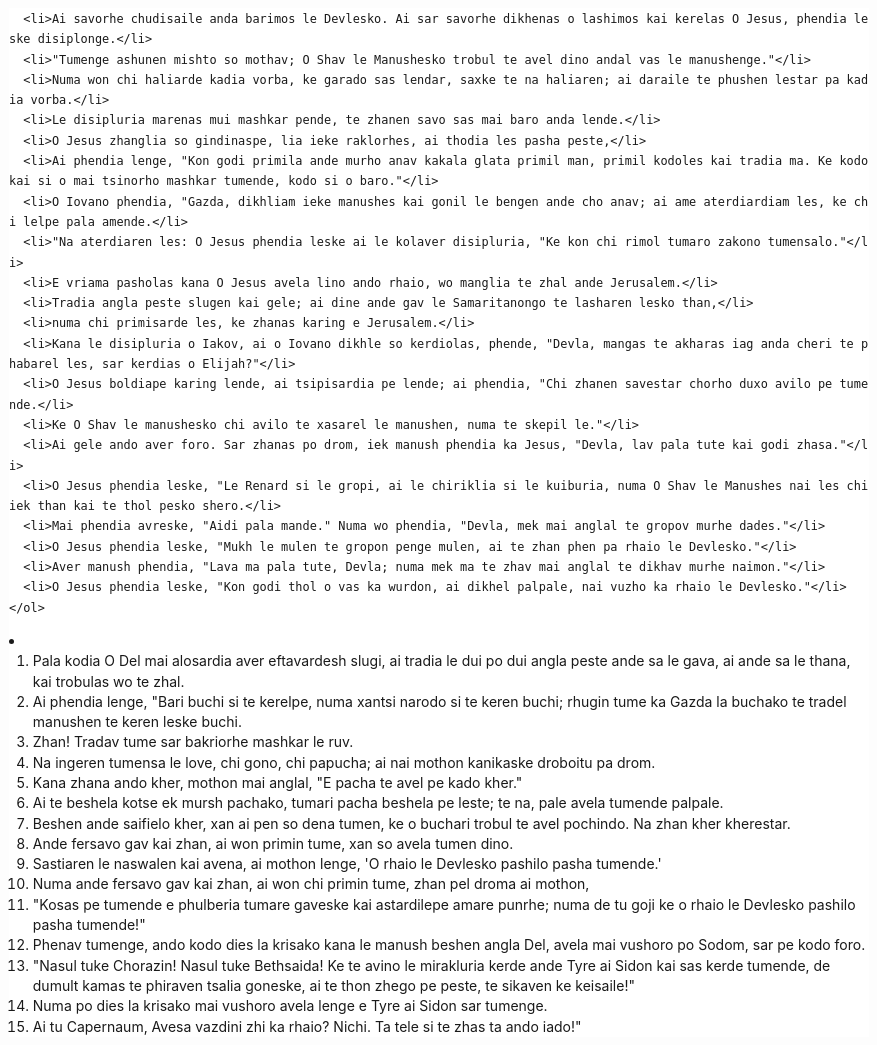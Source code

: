       <li>Ai savorhe chudisaile anda barimos le Devlesko. Ai sar savorhe dikhenas o lashimos kai kerelas O Jesus, phendia leske disiplonge.</li>
      <li>"Tumenge ashunen mishto so mothav; O Shav le Manushesko trobul te avel dino andal vas le manushenge."</li>
      <li>Numa won chi haliarde kadia vorba, ke garado sas lendar, saxke te na haliaren; ai daraile te phushen lestar pa kadia vorba.</li>
      <li>Le disipluria marenas mui mashkar pende, te zhanen savo sas mai baro anda lende.</li>
      <li>O Jesus zhanglia so gindinaspe, lia ieke raklorhes, ai thodia les pasha peste,</li>
      <li>Ai phendia lenge, "Kon godi primila ande murho anav kakala glata primil man, primil kodoles kai tradia ma. Ke kodo kai si o mai tsinorho mashkar tumende, kodo si o baro."</li>
      <li>O Iovano phendia, "Gazda, dikhliam ieke manushes kai gonil le bengen ande cho anav; ai ame aterdiardiam les, ke chi lelpe pala amende.</li>
      <li>"Na aterdiaren les: O Jesus phendia leske ai le kolaver disipluria, "Ke kon chi rimol tumaro zakono tumensalo."</li>
      <li>E vriama pasholas kana O Jesus avela lino ando rhaio, wo manglia te zhal ande Jerusalem.</li>
      <li>Tradia angla peste slugen kai gele; ai dine ande gav le Samaritanongo te lasharen lesko than,</li>
      <li>numa chi primisarde les, ke zhanas karing e Jerusalem.</li>
      <li>Kana le disipluria o Iakov, ai o Iovano dikhle so kerdiolas, phende, "Devla, mangas te akharas iag anda cheri te phabarel les, sar kerdias o Elijah?"</li>
      <li>O Jesus boldiape karing lende, ai tsipisardia pe lende; ai phendia, "Chi zhanen savestar chorho duxo avilo pe tumende.</li>
      <li>Ke O Shav le manushesko chi avilo te xasarel le manushen, numa te skepil le."</li>
      <li>Ai gele ando aver foro. Sar zhanas po drom, iek manush phendia ka Jesus, "Devla, lav pala tute kai godi zhasa."</li>
      <li>O Jesus phendia leske, "Le Renard si le gropi, ai le chiriklia si le kuiburia, numa O Shav le Manushes nai les chi iek than kai te thol pesko shero.</li>
      <li>Mai phendia avreske, "Aidi pala mande." Numa wo phendia, "Devla, mek mai anglal te gropov murhe dades."</li>
      <li>O Jesus phendia leske, "Mukh le mulen te gropon penge mulen, ai te zhan phen pa rhaio le Devlesko."</li>
      <li>Aver manush phendia, "Lava ma pala tute, Devla; numa mek ma te zhav mai anglal te dikhav murhe naimon."</li>
      <li>O Jesus phendia leske, "Kon godi thol o vas ka wurdon, ai dikhel palpale, nai vuzho ka rhaio le Devlesko."</li>
    </ol>
  </li>
  <li>
    <ol>
      <li>Pala kodia O Del mai alosardia aver eftavardesh slugi, ai tradia le dui po dui angla peste ande sa le gava, ai ande sa le thana, kai trobulas wo te zhal.</li>
      <li>Ai phendia lenge, "Bari buchi si te kerelpe, numa xantsi narodo si te keren buchi; rhugin tume ka Gazda la buchako te tradel manushen te keren leske buchi.</li>
      <li>Zhan! Tradav tume sar bakriorhe mashkar le ruv.</li>
      <li>Na ingeren tumensa le love, chi gono, chi papucha; ai nai mothon kanikaske droboitu pa drom.</li>
      <li>Kana zhana ando kher, mothon mai anglal, "E pacha te avel pe kado kher."</li>
      <li>Ai te beshela kotse ek mursh pachako, tumari pacha beshela pe leste; te na, pale avela tumende palpale.</li>
      <li>Beshen ande saifielo kher, xan ai pen so dena tumen, ke o buchari trobul te avel pochindo. Na zhan kher kherestar.</li>
      <li>Ande fersavo gav kai zhan, ai won primin tume, xan so avela tumen dino.</li>
      <li>Sastiaren le naswalen kai avena, ai mothon lenge, 'O rhaio le Devlesko pashilo pasha tumende.'</li>
      <li>Numa ande fersavo gav kai zhan, ai won chi primin tume, zhan pel droma ai mothon,</li>
      <li>"Kosas pe tumende e phulberia tumare gaveske kai astardilepe amare punrhe; numa de tu goji ke o rhaio le Devlesko pashilo pasha tumende!"</li>
      <li>Phenav tumenge, ando kodo dies la krisako kana le manush beshen angla Del, avela mai vushoro po Sodom, sar pe kodo foro.</li>
      <li>"Nasul tuke Chorazin! Nasul tuke Bethsaida! Ke te avino le mirakluria kerde ande Tyre ai Sidon kai sas kerde tumende, de dumult kamas te phiraven tsalia goneske, ai te thon zhego pe peste, te sikaven ke keisaile!"</li>
      <li>Numa po dies la krisako mai vushoro avela lenge e Tyre ai Sidon sar tumenge.</li>
      <li>Ai tu Capernaum, Avesa vazdini zhi ka rhaio? Nichi. Ta tele si te zhas ta ando iado!"</li>